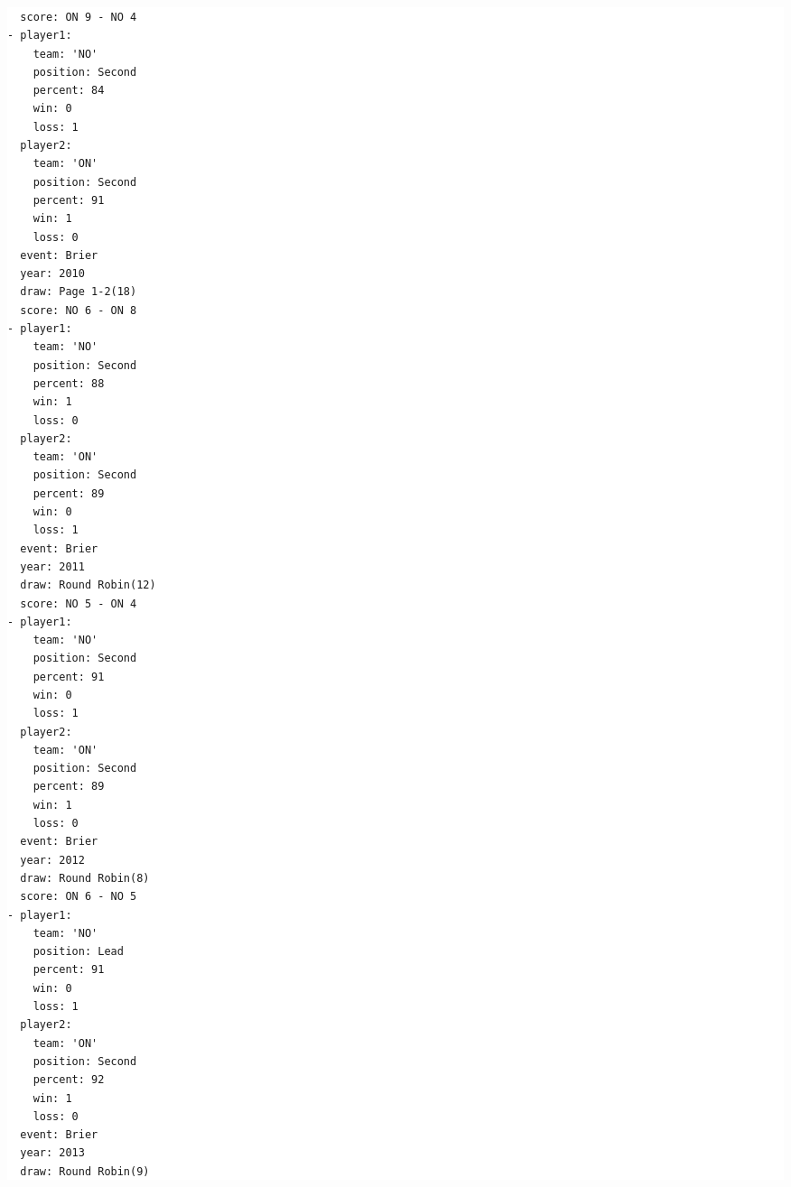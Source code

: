       score: ON 9 - NO 4
    - player1:
        team: 'NO'
        position: Second
        percent: 84
        win: 0
        loss: 1
      player2:
        team: 'ON'
        position: Second
        percent: 91
        win: 1
        loss: 0
      event: Brier
      year: 2010
      draw: Page 1-2(18)
      score: NO 6 - ON 8
    - player1:
        team: 'NO'
        position: Second
        percent: 88
        win: 1
        loss: 0
      player2:
        team: 'ON'
        position: Second
        percent: 89
        win: 0
        loss: 1
      event: Brier
      year: 2011
      draw: Round Robin(12)
      score: NO 5 - ON 4
    - player1:
        team: 'NO'
        position: Second
        percent: 91
        win: 0
        loss: 1
      player2:
        team: 'ON'
        position: Second
        percent: 89
        win: 1
        loss: 0
      event: Brier
      year: 2012
      draw: Round Robin(8)
      score: ON 6 - NO 5
    - player1:
        team: 'NO'
        position: Lead
        percent: 91
        win: 0
        loss: 1
      player2:
        team: 'ON'
        position: Second
        percent: 92
        win: 1
        loss: 0
      event: Brier
      year: 2013
      draw: Round Robin(9)